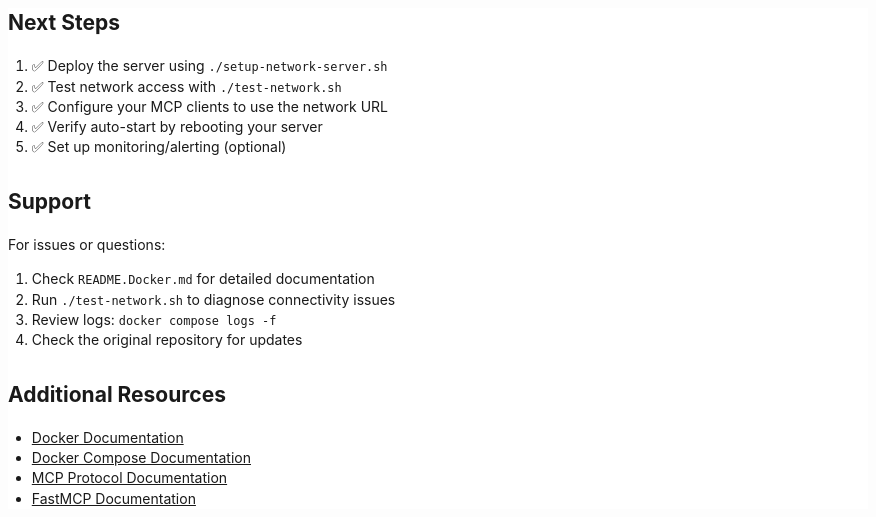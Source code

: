 ## Next Steps

1. ✅ Deploy the server using `./setup-network-server.sh`
2. ✅ Test network access with `./test-network.sh`
3. ✅ Configure your MCP clients to use the network URL
4. ✅ Verify auto-start by rebooting your server
5. ✅ Set up monitoring/alerting (optional)

## Support

For issues or questions:
1. Check `README.Docker.md` for detailed documentation
2. Run `./test-network.sh` to diagnose connectivity issues
3. Review logs: `docker compose logs -f`
4. Check the original repository for updates

## Additional Resources

- [Docker Documentation](https://docs.docker.com/)
- [Docker Compose Documentation](https://docs.docker.com/compose/)
- [MCP Protocol Documentation](https://modelcontextprotocol.io/)
- [FastMCP Documentation](https://github.com/jlowin/fastmcp)
